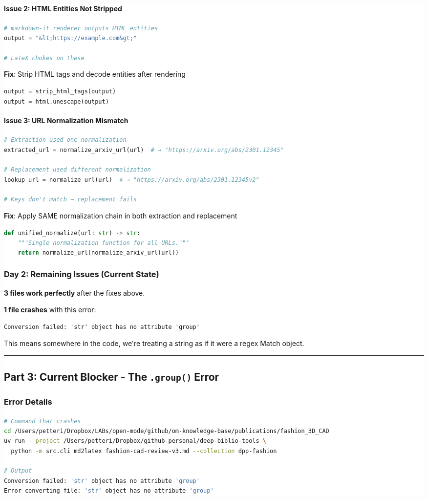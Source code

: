 #### Issue 2: HTML Entities Not Stripped
```python
# markdown-it renderer outputs HTML entities
output = "&lt;https://example.com&gt;"

# LaTeX chokes on these
```

**Fix**: Strip HTML tags and decode entities after rendering
```python
output = strip_html_tags(output)
output = html.unescape(output)
```

#### Issue 3: URL Normalization Mismatch
```python
# Extraction used one normalization
extracted_url = normalize_arxiv_url(url)  # → "https://arxiv.org/abs/2301.12345"

# Replacement used different normalization
lookup_url = normalize_url(url)  # → "https://arxiv.org/abs/2301.12345v2"

# Keys don't match → replacement fails
```

**Fix**: Apply SAME normalization chain in both extraction and replacement
```python
def unified_normalize(url: str) -> str:
    """Single normalization function for all URLs."""
    return normalize_url(normalize_arxiv_url(url))
```

### Day 2: Remaining Issues (Current State)

**3 files work perfectly** after the fixes above.

**1 file crashes** with this error:
```
Conversion failed: 'str' object has no attribute 'group'
```

This means somewhere in the code, we're treating a string as if it were a regex Match object.

---

## Part 3: Current Blocker - The `.group()` Error

### Error Details

```bash
# Command that crashes
cd /Users/petteri/Dropbox/LABs/open-mode/github/om-knowledge-base/publications/fashion_3D_CAD
uv run --project /Users/petteri/Dropbox/github-personal/deep-biblio-tools \
  python -m src.cli md2latex fashion-cad-review-v3.md --collection dpp-fashion

# Output
Conversion failed: 'str' object has no attribute 'group'
Error converting file: 'str' object has no attribute 'group'
```
